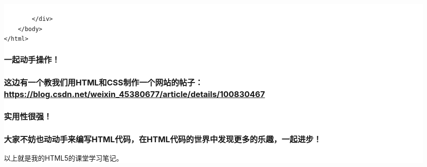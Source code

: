 ```
	    	
	    </div>
	</body>
</html>
```

### 一起动手操作！

### 这边有一个教我们用HTML和CSS制作一个网站的帖子：https://blog.csdn.net/weixin_45380677/article/details/100830467

### 实用性很强！

### 大家不妨也动动手来编写HTML代码，在HTML代码的世界中发现更多的乐趣，一起进步！

以上就是我的HTML5的课堂学习笔记。
